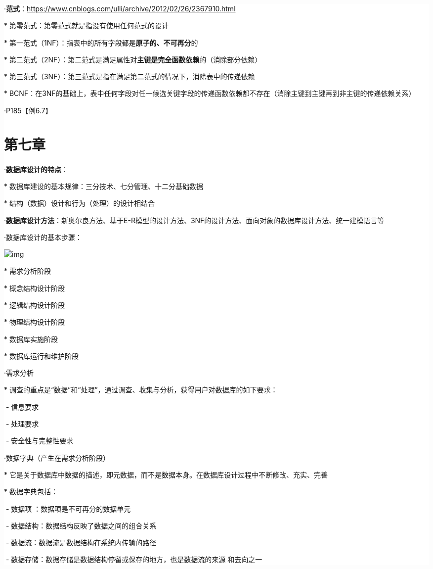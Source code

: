 ·**范式**：https://www.cnblogs.com/ulli/archive/2012/02/26/2367910.html

  \* 第零范式：第零范式就是指没有使用任何范式的设计

  \* 第一范式（1NF）：指表中的所有字段都是**原子的、不可再分**的

  \* 第二范式（2NF）：第二范式是满足属性对**主键是完全函数依赖**的（消除部分依赖）

  \* 第三范式（3NF）：第三范式是指在满足第二范式的情况下，消除表中的传递依赖

  \* BCNF：在3NF的基础上，表中任何字段对任一候选关键字段的传递函数依赖都不存在（消除主键到主键再到非主键的传递依赖关系）

·P185【例6.7】

# 第七章

·**数据库设计的特点**：

  \* 数据库建设的基本规律：三分技术、七分管理、十二分基础数据

  \* 结构（数据）设计和行为（处理）的设计相结合

·**数据库设计方法**：新奥尔良方法、基于E-R模型的设计方法、3NF的设计方法、面向对象的数据库设计方法、统一建模语言等

·数据库设计的基本步骤：

 ![img](https://raw.githubusercontent.com/lhl1/PicGo/master/20210703173614.jpg?token=ANNFVK4QAFNJ5LHF3WRE5TDA4AX5K)

  \* 需求分析阶段

  \* 概念结构设计阶段

  \* 逻辑结构设计阶段

  \* 物理结构设计阶段

  \* 数据库实施阶段

  \* 数据库运行和维护阶段

·需求分析

  \* 调查的重点是“数据”和“处理”，通过调查、收集与分析，获得用户对数据库的如下要求：

​    \- 信息要求

​    \- 处理要求

​    \- 安全性与完整性要求

·数据字典（产生在需求分析阶段）

  \* 它是关于数据库中数据的描述，即元数据，而不是数据本身。在数据库设计过程中不断修改、充实、完善

  \* 数据字典包括：

​    \- 数据项 ：数据项是不可再分的数据单元

​    \- 数据结构：数据结构反映了数据之间的组合关系

​    \- 数据流：数据流是数据结构在系统内传输的路径

​    \- 数据存储：数据存储是数据结构停留或保存的地方，也是数据流的来源    和去向之一
